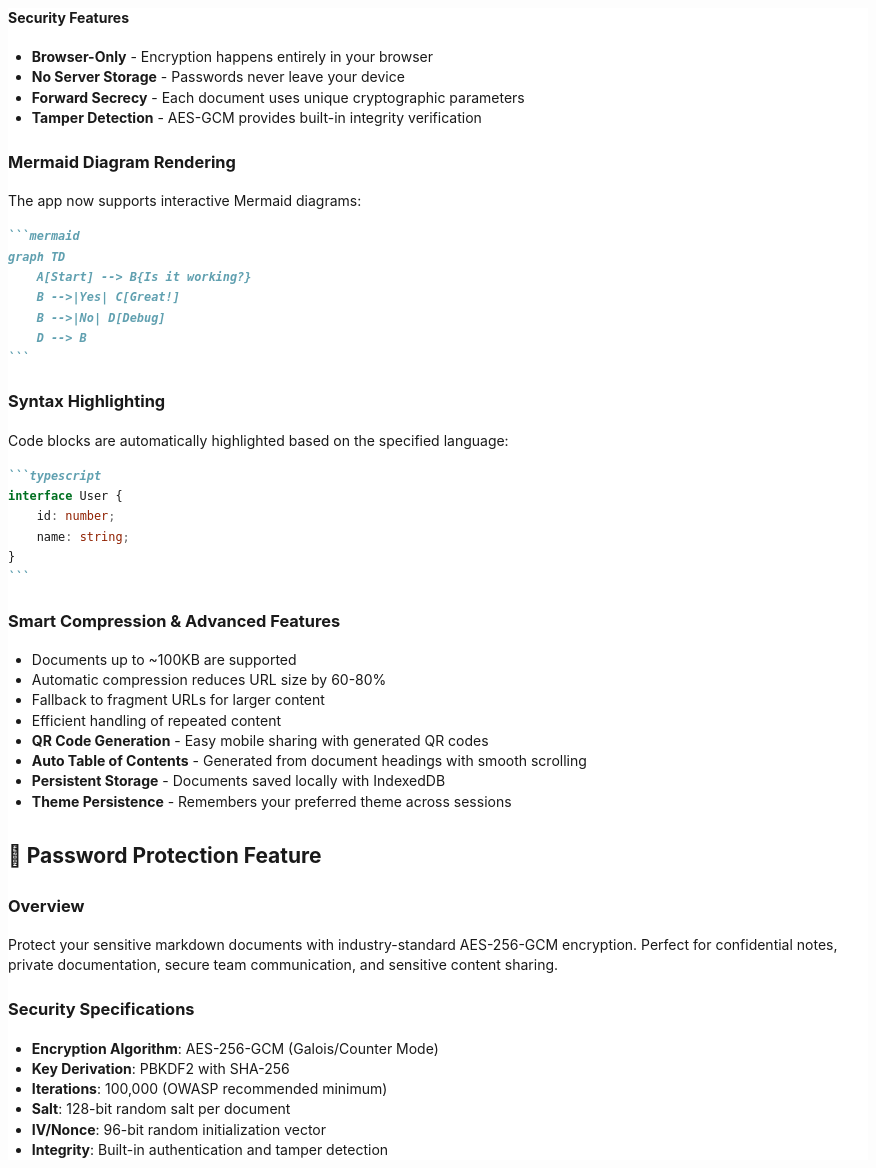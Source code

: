 #### **Security Features**
- **Browser-Only** - Encryption happens entirely in your browser
- **No Server Storage** - Passwords never leave your device
- **Forward Secrecy** - Each document uses unique cryptographic parameters
- **Tamper Detection** - AES-GCM provides built-in integrity verification

### Mermaid Diagram Rendering
The app now supports interactive Mermaid diagrams:

````markdown
```mermaid
graph TD
    A[Start] --> B{Is it working?}
    B -->|Yes| C[Great!]
    B -->|No| D[Debug]
    D --> B
```
````

### Syntax Highlighting
Code blocks are automatically highlighted based on the specified language:

````markdown
```typescript
interface User {
    id: number;
    name: string;
}
```
````

### Smart Compression & Advanced Features
- Documents up to ~100KB are supported
- Automatic compression reduces URL size by 60-80%
- Fallback to fragment URLs for larger content
- Efficient handling of repeated content
- **QR Code Generation** - Easy mobile sharing with generated QR codes
- **Auto Table of Contents** - Generated from document headings with smooth scrolling
- **Persistent Storage** - Documents saved locally with IndexedDB
- **Theme Persistence** - Remembers your preferred theme across sessions

## 🔐 Password Protection Feature

### Overview
Protect your sensitive markdown documents with industry-standard AES-256-GCM encryption. Perfect for confidential notes, private documentation, secure team communication, and sensitive content sharing.

### Security Specifications
- **Encryption Algorithm**: AES-256-GCM (Galois/Counter Mode)
- **Key Derivation**: PBKDF2 with SHA-256
- **Iterations**: 100,000 (OWASP recommended minimum)
- **Salt**: 128-bit random salt per document
- **IV/Nonce**: 96-bit random initialization vector
- **Integrity**: Built-in authentication and tamper detection
